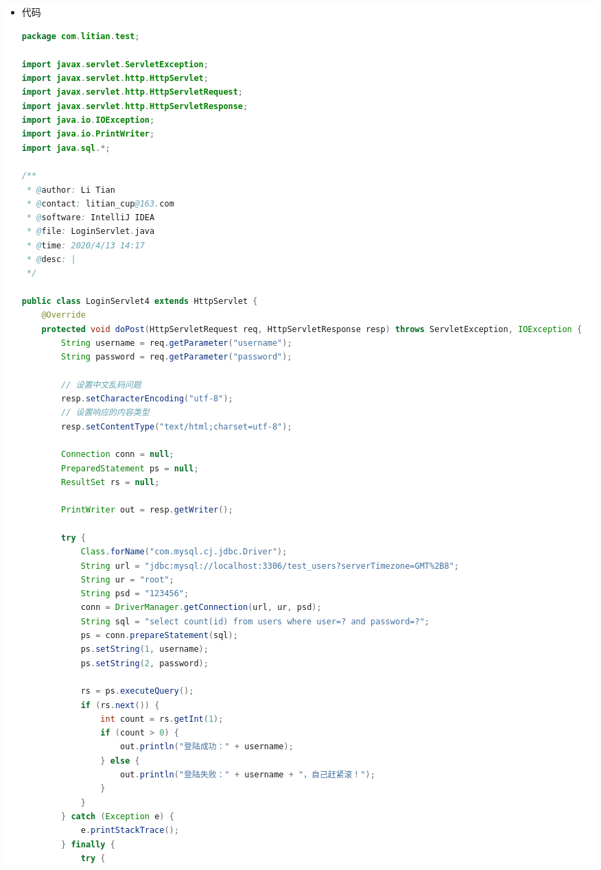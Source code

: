- 代码

  ```java
  package com.litian.test;
  
  import javax.servlet.ServletException;
  import javax.servlet.http.HttpServlet;
  import javax.servlet.http.HttpServletRequest;
  import javax.servlet.http.HttpServletResponse;
  import java.io.IOException;
  import java.io.PrintWriter;
  import java.sql.*;
  
  /**
   * @author: Li Tian
   * @contact: litian_cup@163.com
   * @software: IntelliJ IDEA
   * @file: LoginServlet.java
   * @time: 2020/4/13 14:17
   * @desc: |
   */
  
  public class LoginServlet4 extends HttpServlet {
      @Override
      protected void doPost(HttpServletRequest req, HttpServletResponse resp) throws ServletException, IOException {
          String username = req.getParameter("username");
          String password = req.getParameter("password");
  
          // 设置中文乱码问题
          resp.setCharacterEncoding("utf-8");
          // 设置响应的内容类型
          resp.setContentType("text/html;charset=utf-8");
  
          Connection conn = null;
          PreparedStatement ps = null;
          ResultSet rs = null;
  
          PrintWriter out = resp.getWriter();
  
          try {
              Class.forName("com.mysql.cj.jdbc.Driver");
              String url = "jdbc:mysql://localhost:3306/test_users?serverTimezone=GMT%2B8";
              String ur = "root";
              String psd = "123456";
              conn = DriverManager.getConnection(url, ur, psd);
              String sql = "select count(id) from users where user=? and password=?";
              ps = conn.prepareStatement(sql);
              ps.setString(1, username);
              ps.setString(2, password);
  
              rs = ps.executeQuery();
              if (rs.next()) {
                  int count = rs.getInt(1);
                  if (count > 0) {
                      out.println("登陆成功：" + username);
                  } else {
                      out.println("登陆失败：" + username + "，自己赶紧滚！");
                  }
              }
          } catch (Exception e) {
              e.printStackTrace();
          } finally {
              try {
  ```
